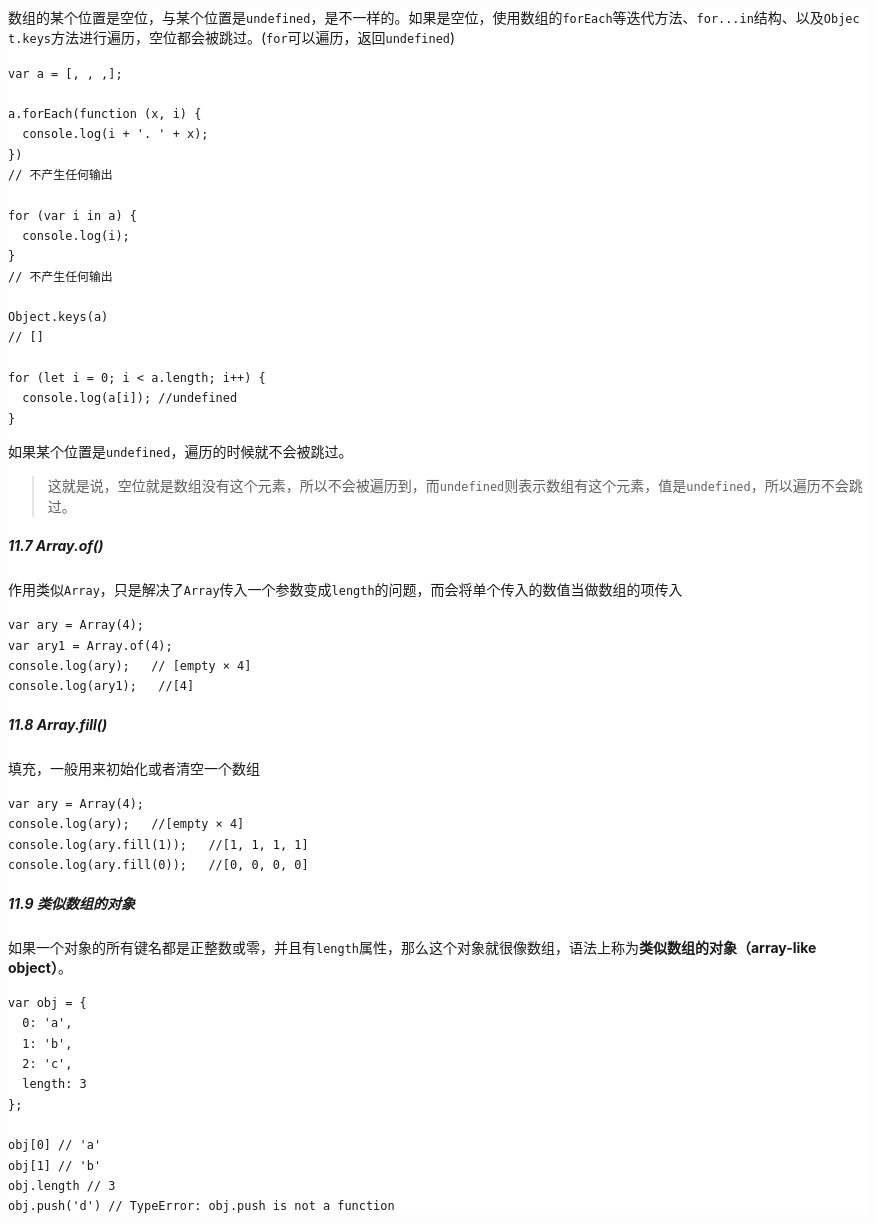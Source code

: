 数组的某个位置是空位，与某个位置是`undefined`，是不一样的。如果是空位，使用数组的`forEach`等迭代方法、`for...in`结构、以及`Object.keys`方法进行遍历，空位都会被跳过。(`for`可以遍历，返回`undefined`)

```
var a = [, , ,];

a.forEach(function (x, i) {
  console.log(i + '. ' + x);
})
// 不产生任何输出

for (var i in a) {
  console.log(i);
}
// 不产生任何输出

Object.keys(a)
// []

for (let i = 0; i < a.length; i++) {
  console.log(a[i]); //undefined
}
```

如果某个位置是`undefined`，遍历的时候就不会被跳过。

> 这就是说，空位就是数组没有这个元素，所以不会被遍历到，而`undefined`则表示数组有这个元素，值是`undefined`，所以遍历不会跳过。

##### 11.7 Array.of()

作用类似`Array`，只是解决了`Array`传入一个参数变成`length`的问题，而会将单个传入的数值当做数组的项传入

```
var ary = Array(4);
var ary1 = Array.of(4);
console.log(ary);   // [empty × 4]
console.log(ary1);   //[4]
```

##### 11.8 Array.fill()

填充，一般用来初始化或者清空一个数组

```
var ary = Array(4);    
console.log(ary);   //[empty × 4]
console.log(ary.fill(1));   //[1, 1, 1, 1]
console.log(ary.fill(0));   //[0, 0, 0, 0]
```

##### 11.9 类似数组的对象

如果一个对象的所有键名都是正整数或零，并且有`length`属性，那么这个对象就很像数组，语法上称为**类似数组的对象（array-like object）**。

```
var obj = {
  0: 'a',
  1: 'b',
  2: 'c',
  length: 3
};

obj[0] // 'a'
obj[1] // 'b'
obj.length // 3
obj.push('d') // TypeError: obj.push is not a function
```
